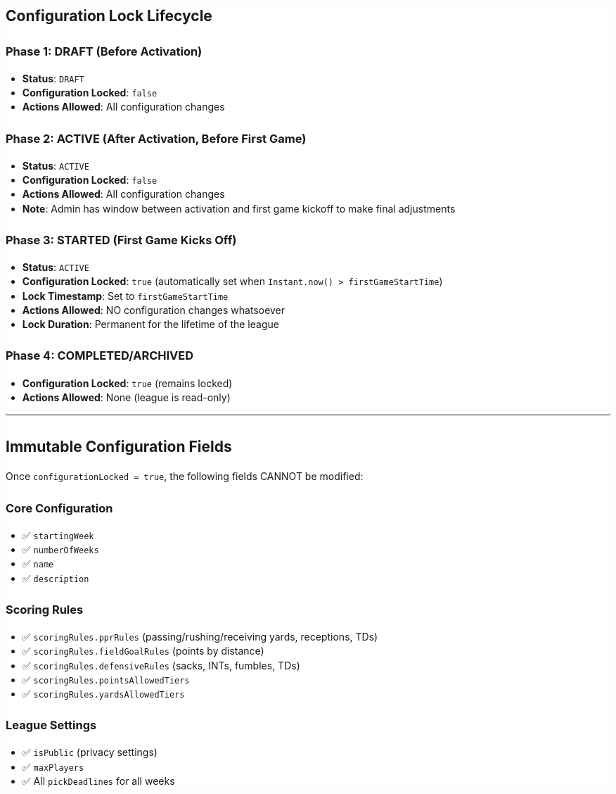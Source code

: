 
## Configuration Lock Lifecycle

### Phase 1: DRAFT (Before Activation)
- **Status**: `DRAFT`
- **Configuration Locked**: `false`
- **Actions Allowed**: All configuration changes

### Phase 2: ACTIVE (After Activation, Before First Game)
- **Status**: `ACTIVE`
- **Configuration Locked**: `false`
- **Actions Allowed**: All configuration changes
- **Note**: Admin has window between activation and first game kickoff to make final adjustments

### Phase 3: STARTED (First Game Kicks Off)
- **Status**: `ACTIVE`
- **Configuration Locked**: `true` (automatically set when `Instant.now() > firstGameStartTime`)
- **Lock Timestamp**: Set to `firstGameStartTime`
- **Actions Allowed**: NO configuration changes whatsoever
- **Lock Duration**: Permanent for the lifetime of the league

### Phase 4: COMPLETED/ARCHIVED
- **Configuration Locked**: `true` (remains locked)
- **Actions Allowed**: None (league is read-only)

---

## Immutable Configuration Fields

Once `configurationLocked = true`, the following fields CANNOT be modified:

### Core Configuration
- ✅ `startingWeek`
- ✅ `numberOfWeeks`
- ✅ `name`
- ✅ `description`

### Scoring Rules
- ✅ `scoringRules.pprRules` (passing/rushing/receiving yards, receptions, TDs)
- ✅ `scoringRules.fieldGoalRules` (points by distance)
- ✅ `scoringRules.defensiveRules` (sacks, INTs, fumbles, TDs)
- ✅ `scoringRules.pointsAllowedTiers`
- ✅ `scoringRules.yardsAllowedTiers`

### League Settings
- ✅ `isPublic` (privacy settings)
- ✅ `maxPlayers`
- ✅ All `pickDeadlines` for all weeks
